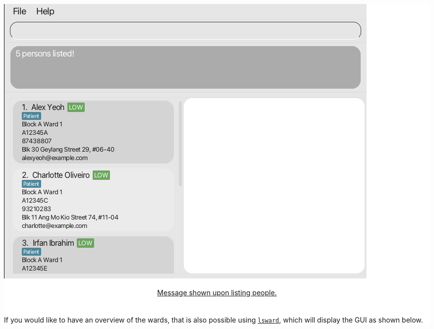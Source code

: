 ![lspat.png](images/lspat.png)

<center><u>Message shown upon listing people.</u></center>
<br>

<div style="page-break-after: always;"></div>

If you would like to have an overview of the wards, that is also possible using [`lsward`](#lsward), which will display the GUI as shown below.
